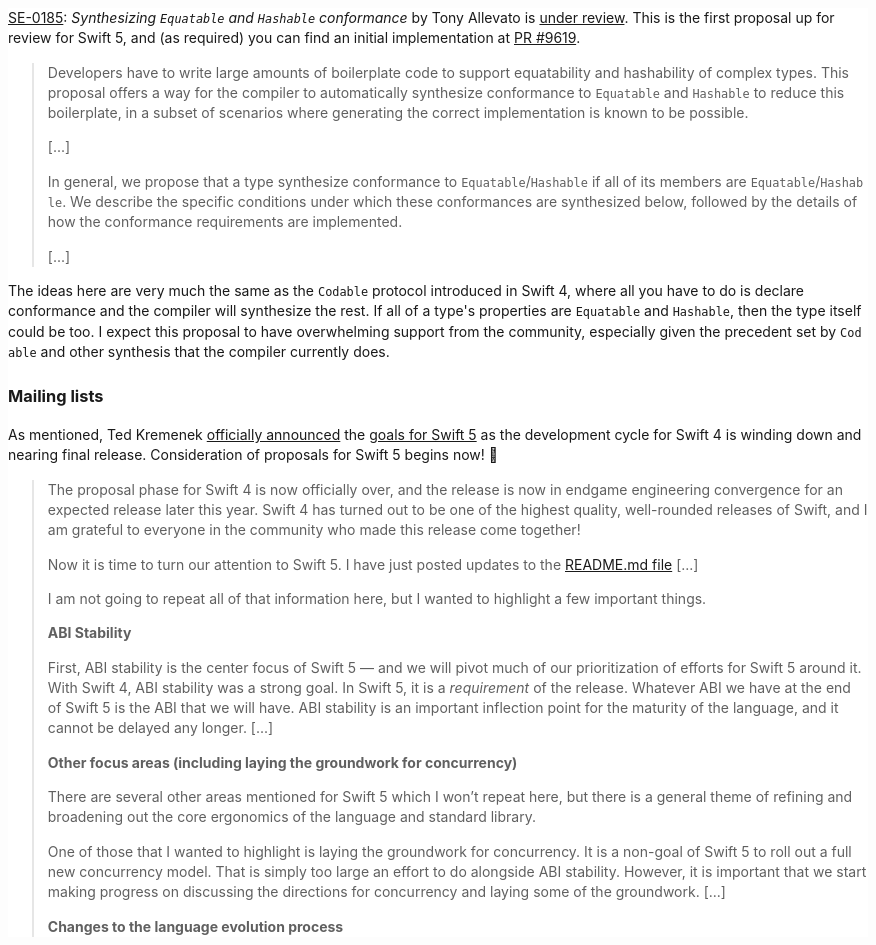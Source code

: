 [SE-0185](https://github.com/apple/swift-evolution/blob/master/proposals/0185-synthesize-equatable-hashable.md): *Synthesizing `Equatable` and `Hashable` conformance* by Tony Allevato is [under review](https://lists.swift.org/pipermail/swift-evolution-announce/2017-August/000397.html). This is the first proposal up for review for Swift 5, and (as required) you can find an initial implementation at [PR #9619](https://github.com/apple/swift/pull/9619).

> Developers have to write large amounts of boilerplate code to support equatability and hashability of complex types. This proposal offers a way for the compiler to automatically synthesize conformance to `Equatable` and `Hashable` to reduce this boilerplate, in a subset of scenarios where generating the correct implementation is known to be possible.
>
> [...]
>
> In general, we propose that a type synthesize conformance to `Equatable`/`Hashable` if all of its members are `Equatable`/`Hashable`. We describe the specific conditions under which these conformances are synthesized below, followed by the details of how the conformance requirements are implemented.
>
> [...]

The ideas here are very much the same as the `Codable` protocol introduced in Swift 4, where all you have to do is declare conformance and the compiler will synthesize the rest. If all of a type's properties are `Equatable` and `Hashable`, then the type itself could be too. I expect this proposal to have overwhelming support from the community, especially given the precedent set by `Codable` and other synthesis that the compiler currently does.

### Mailing lists

As mentioned, Ted Kremenek [officially announced](https://lists.swift.org/pipermail/swift-evolution/Week-of-Mon-20170807/038645.html) the [goals for Swift 5](https://github.com/apple/swift-evolution/blob/master/README.md) as the development cycle for Swift 4 is winding down and nearing final release. Consideration of proposals for Swift 5 begins now! 🎉

> The proposal phase for Swift 4 is now officially over, and the release is now in endgame engineering convergence for an expected release later this year.  Swift 4 has turned out to be one of the highest quality, well-rounded releases of Swift, and I am grateful to everyone in the community who made this release come together!
>
> Now it is time to turn our attention to Swift 5. I have just posted updates to the [README.md file](https://github.com/apple/swift-evolution/blob/9cc90f33b6659adeaf92355c359e34e6fed73254/README.md) [...]
>
> I am not going to repeat all of that information here, but I wanted to highlight a few important things.
>
> **ABI Stability**
>
> First, ABI stability is the center focus of Swift 5 &mdash; and we will pivot much of our prioritization of efforts for Swift 5 around it.  With Swift 4, ABI stability was a strong goal.  In Swift 5, it is a *requirement* of the release.  Whatever ABI we have at the end of Swift 5 is the ABI that we will have.  ABI stability is an important inflection point for the maturity of the language, and it cannot be delayed any longer. [...]
>
> **Other focus areas (including laying the groundwork for concurrency)**
>
> There are several other areas mentioned for Swift 5 which I won’t repeat here, but there is a general theme of refining and broadening out the core ergonomics of the language and standard library.
>
> One of those that I wanted to highlight is laying the groundwork for concurrency.  It is a non-goal of Swift 5 to roll out a full new concurrency model.  That is simply too large an effort to do alongside ABI stability.  However, it is important that we start making progress on discussing the directions for concurrency and laying some of the groundwork. [...]
>
> **Changes to the language evolution process**
>